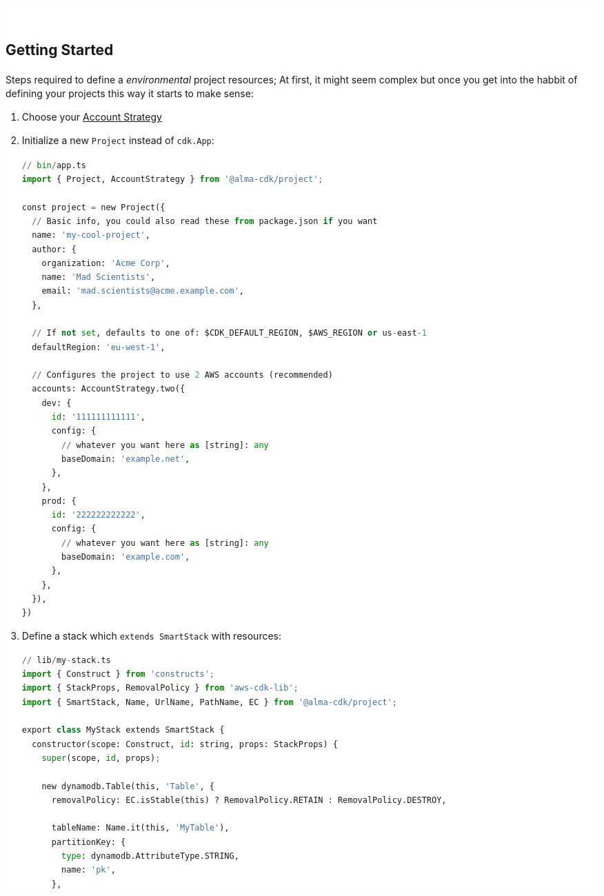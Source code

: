 <br/>

## Getting Started

Steps required to define a *environmental* project resources; At first, it might seem complex but once you get into the habbit of defining your projects this way it starts to make sense:

1. Choose your [Account Strategy](#account-strategies)
2. Initialize a new `Project` instead of `cdk.App`:

   ```python
   // bin/app.ts
   import { Project, AccountStrategy } from '@alma-cdk/project';

   const project = new Project({
     // Basic info, you could also read these from package.json if you want
     name: 'my-cool-project',
     author: {
       organization: 'Acme Corp',
       name: 'Mad Scientists',
       email: 'mad.scientists@acme.example.com',
     },

     // If not set, defaults to one of: $CDK_DEFAULT_REGION, $AWS_REGION or us-east-1
     defaultRegion: 'eu-west-1',

     // Configures the project to use 2 AWS accounts (recommended)
     accounts: AccountStrategy.two({
       dev: {
         id: '111111111111',
         config: {
           // whatever you want here as [string]: any
           baseDomain: 'example.net',
         },
       },
       prod: {
         id: '222222222222',
         config: {
           // whatever you want here as [string]: any
           baseDomain: 'example.com',
         },
       },
     }),
   })
   ```
3. Define a stack which `extends SmartStack` with resources:

   ```python
   // lib/my-stack.ts
   import { Construct } from 'constructs';
   import { StackProps, RemovalPolicy } from 'aws-cdk-lib';
   import { SmartStack, Name, UrlName, PathName, EC } from '@alma-cdk/project';

   export class MyStack extends SmartStack {
     constructor(scope: Construct, id: string, props: StackProps) {
       super(scope, id, props);

       new dynamodb.Table(this, 'Table', {
         removalPolicy: EC.isStable(this) ? RemovalPolicy.RETAIN : RemovalPolicy.DESTROY,

         tableName: Name.it(this, 'MyTable'),
         partitionKey: {
           type: dynamodb.AttributeType.STRING,
           name: 'pk',
         },
   ```